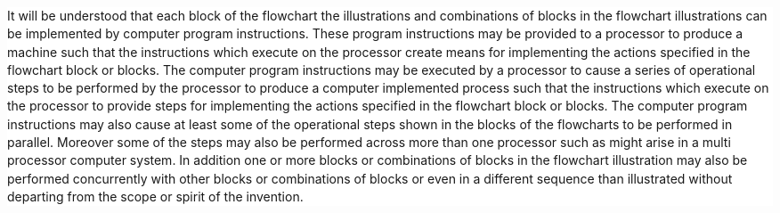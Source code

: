 It will be understood that each block of the flowchart the illustrations and combinations of blocks in the flowchart illustrations can be implemented by computer program instructions. These program instructions may be provided to a processor to produce a machine such that the instructions which execute on the processor create means for implementing the actions specified in the flowchart block or blocks. The computer program instructions may be executed by a processor to cause a series of operational steps to be performed by the processor to produce a computer implemented process such that the instructions which execute on the processor to provide steps for implementing the actions specified in the flowchart block or blocks. The computer program instructions may also cause at least some of the operational steps shown in the blocks of the flowcharts to be performed in parallel. Moreover some of the steps may also be performed across more than one processor such as might arise in a multi processor computer system. In addition one or more blocks or combinations of blocks in the flowchart illustration may also be performed concurrently with other blocks or combinations of blocks or even in a different sequence than illustrated without departing from the scope or spirit of the invention.

